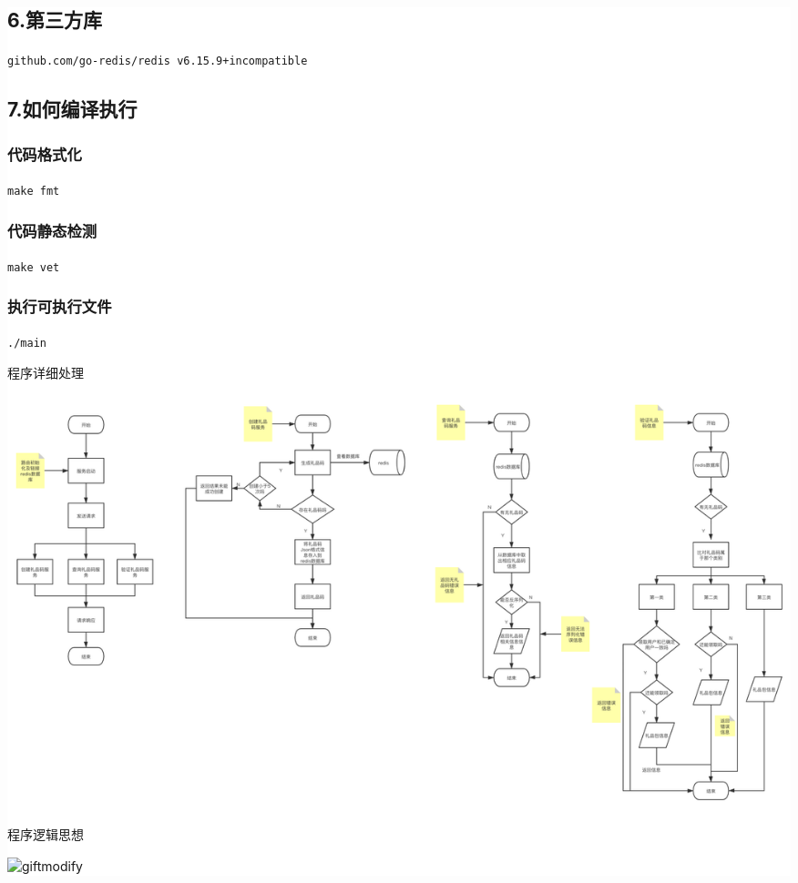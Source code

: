 ### 	

## 6.第三方库

```
github.com/go-redis/redis v6.15.9+incompatible
```

## 7.如何编译执行

### 代码格式化

```
make fmt
```

### 代码静态检测

```
make vet
```

### 执行可执行文件

```
./main
```

程序详细处理

![gift](gift.png)

程序逻辑思想

![giftmodify](/Users/alimasi/go/src/GiftCode2/giftmodify.png)

